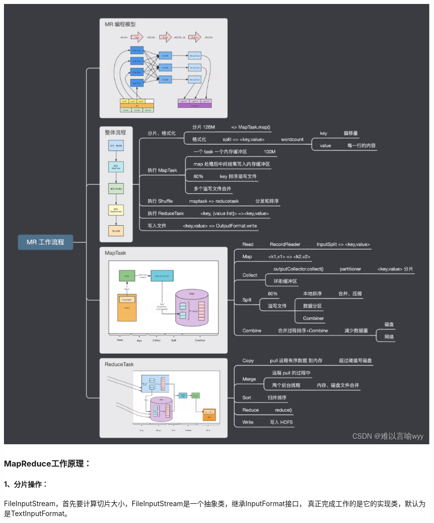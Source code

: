 ![mapReduceWorkFlow01.png](img/02/mapReduceWorkFlow01.png)

### MapReduce工作原理：

#### 1、分片操作：
FileInputStream，首先要计算切片大小，FileInputStream是一个抽象类，继承InputFormat接口，
真正完成工作的是它的实现类，默认为是TextInputFormat。
